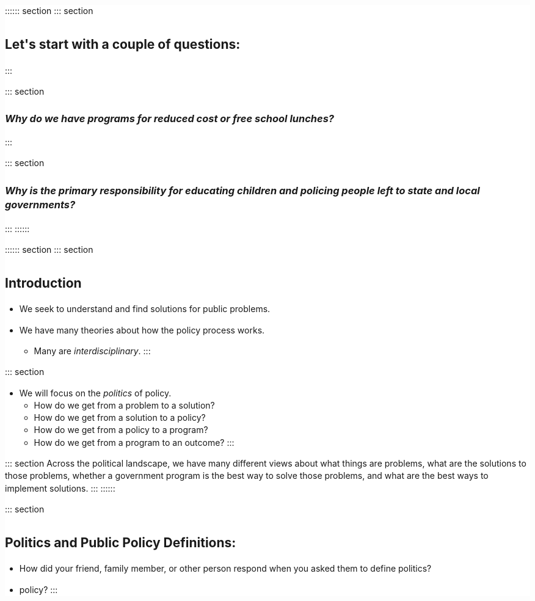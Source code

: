 :::::: section
::: section
## Let's start with a couple of questions:
:::

::: section
### *Why do we have programs for reduced cost or free school lunches?*
:::

::: section
### *Why is the primary responsibility for educating children and policing people left to state and local governments?*
:::
::::::

:::::: section
::: section
## Introduction

-   We seek to understand and find solutions for public problems.

-   We have many theories about how the policy process works.

    -   Many are *interdisciplinary*.
:::

::: section
-   We will focus on the *politics* of policy.
    -   How do we get from a problem to a solution?
    -   How do we get from a solution to a policy?
    -   How do we get from a policy to a program?
    -   How do we get from a program to an outcome?
:::

::: section
Across the political landscape, we have many different views about what
things are problems, what are the solutions to those problems, whether a
government program is the best way to solve those problems, and what are
the best ways to implement solutions.
:::
::::::

::: section
## Politics and Public Policy Definitions:

-   How did your friend, family member, or other person respond when you
    asked them to define politics?

-   policy?
:::
